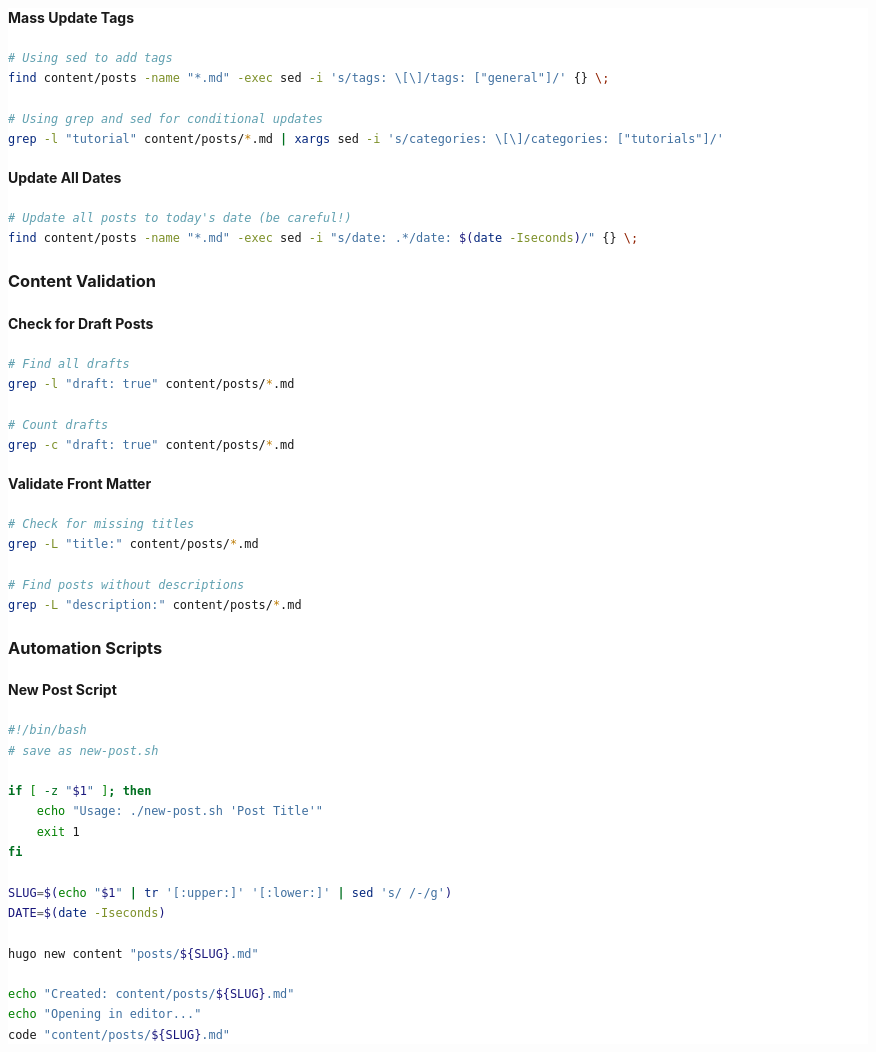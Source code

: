 #### **Mass Update Tags**
```bash
# Using sed to add tags
find content/posts -name "*.md" -exec sed -i 's/tags: \[\]/tags: ["general"]/' {} \;

# Using grep and sed for conditional updates
grep -l "tutorial" content/posts/*.md | xargs sed -i 's/categories: \[\]/categories: ["tutorials"]/'
```

#### **Update All Dates**
```bash
# Update all posts to today's date (be careful!)
find content/posts -name "*.md" -exec sed -i "s/date: .*/date: $(date -Iseconds)/" {} \;
```

### **Content Validation**

#### **Check for Draft Posts**
```bash
# Find all drafts
grep -l "draft: true" content/posts/*.md

# Count drafts
grep -c "draft: true" content/posts/*.md
```

#### **Validate Front Matter**
```bash
# Check for missing titles
grep -L "title:" content/posts/*.md

# Find posts without descriptions
grep -L "description:" content/posts/*.md
```

### **Automation Scripts**

#### **New Post Script**
```bash
#!/bin/bash
# save as new-post.sh

if [ -z "$1" ]; then
    echo "Usage: ./new-post.sh 'Post Title'"
    exit 1
fi

SLUG=$(echo "$1" | tr '[:upper:]' '[:lower:]' | sed 's/ /-/g')
DATE=$(date -Iseconds)

hugo new content "posts/${SLUG}.md"

echo "Created: content/posts/${SLUG}.md"
echo "Opening in editor..."
code "content/posts/${SLUG}.md"
```

